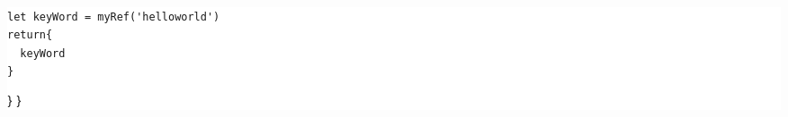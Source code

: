     let keyWord = myRef('helloworld')
    return{
      keyWord
    }
  }
}
</script>

<style scoped>

</style>

```

```
